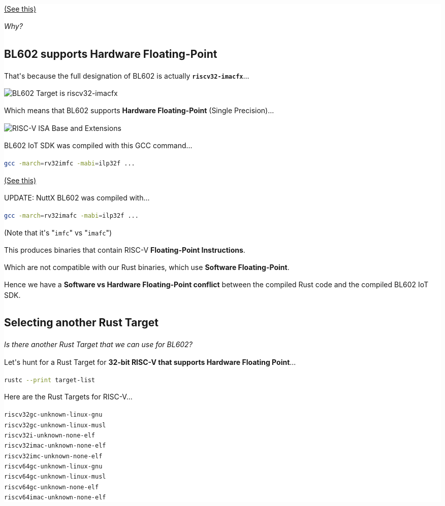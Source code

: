[(See this)](https://twitter.com/MisterTechBlog/status/1383075111431938051)

_Why?_

## BL602 supports Hardware Floating-Point

That's because the full designation of BL602 is actually __`riscv32-imacfx`__...

![BL602 Target is riscv32-imacfx](https://lupyuen.github.io/images/rust-target.png)

Which means that BL602 supports __Hardware Floating-Point__ (Single Precision)...

![RISC-V ISA Base and Extensions](https://lupyuen.github.io/images/rust-riscv.png)

BL602 IoT SDK was compiled with this GCC command...

```bash
gcc -march=rv32imfc -mabi=ilp32f ...
```

[(See this)](https://github.com/lupyuen/bl_iot_sdk/blob/master/make_scripts_riscv/project.mk#L223-L224)

UPDATE: NuttX BL602 was compiled with...

```bash
gcc -march=rv32imafc -mabi=ilp32f ...
```

(Note that it's "`imfc`" vs "`imafc`")

This produces binaries that contain RISC-V __Floating-Point Instructions__.

Which are not compatible with our Rust binaries, which use __Software Floating-Point__.

Hence we have a __Software vs Hardware Floating-Point conflict__ between the compiled Rust code and the compiled BL602 IoT SDK.

## Selecting another Rust Target

_Is there another Rust Target that we can use for BL602?_

Let's hunt for a Rust Target for __32-bit RISC-V that supports Hardware Floating Point__...

```bash
rustc --print target-list
```

Here are the Rust Targets for RISC-V...

```text
riscv32gc-unknown-linux-gnu
riscv32gc-unknown-linux-musl
riscv32i-unknown-none-elf
riscv32imac-unknown-none-elf
riscv32imc-unknown-none-elf
riscv64gc-unknown-linux-gnu
riscv64gc-unknown-linux-musl
riscv64gc-unknown-none-elf
riscv64imac-unknown-none-elf
```
